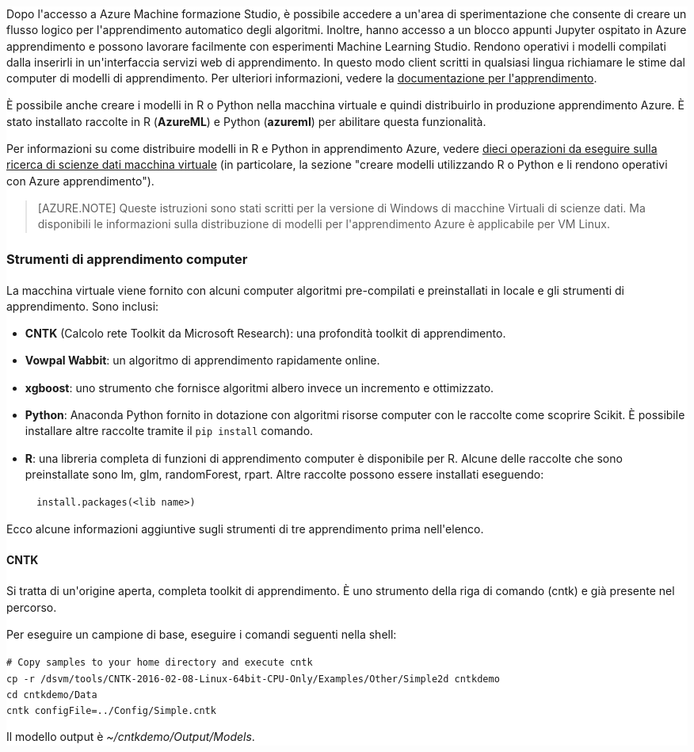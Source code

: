 Dopo l'accesso a Azure Machine formazione Studio, è possibile accedere a un'area di sperimentazione che consente di creare un flusso logico per l'apprendimento automatico degli algoritmi. Inoltre, hanno accesso a un blocco appunti Jupyter ospitato in Azure apprendimento e possono lavorare facilmente con esperimenti Machine Learning Studio. Rendono operativi i modelli compilati dalla inserirli in un'interfaccia servizi web di apprendimento. In questo modo client scritti in qualsiasi lingua richiamare le stime dal computer di modelli di apprendimento. Per ulteriori informazioni, vedere la [documentazione per l'apprendimento](https://azure.microsoft.com/documentation/services/machine-learning/).

È possibile anche creare i modelli in R o Python nella macchina virtuale e quindi distribuirlo in produzione apprendimento Azure. È stato installato raccolte in R (**AzureML**) e Python (**azureml**) per abilitare questa funzionalità.

Per informazioni su come distribuire modelli in R e Python in apprendimento Azure, vedere [dieci operazioni da eseguire sulla ricerca di scienze dati macchina virtuale](machine-learning-data-science-vm-do-ten-things.md) (in particolare, la sezione "creare modelli utilizzando R o Python e li rendono operativi con Azure apprendimento").

>[AZURE.NOTE] Queste istruzioni sono stati scritti per la versione di Windows di macchine Virtuali di scienze dati. Ma disponibili le informazioni sulla distribuzione di modelli per l'apprendimento Azure è applicabile per VM Linux.

### <a name="machine-learning-tools"></a>Strumenti di apprendimento computer

La macchina virtuale viene fornito con alcuni computer algoritmi pre-compilati e preinstallati in locale e gli strumenti di apprendimento. Sono inclusi:

* **CNTK** (Calcolo rete Toolkit da Microsoft Research): una profondità toolkit di apprendimento.
* **Vowpal Wabbit**: un algoritmo di apprendimento rapidamente online.
* **xgboost**: uno strumento che fornisce algoritmi albero invece un incremento e ottimizzato.
* **Python**: Anaconda Python fornito in dotazione con algoritmi risorse computer con le raccolte come scoprire Scikit. È possibile installare altre raccolte tramite il `pip install` comando.
* **R**: una libreria completa di funzioni di apprendimento computer è disponibile per R. Alcune delle raccolte che sono preinstallate sono lm, glm, randomForest, rpart. Altre raccolte possono essere installati eseguendo:

        install.packages(<lib name>)

Ecco alcune informazioni aggiuntive sugli strumenti di tre apprendimento prima nell'elenco.

#### <a name="cntk"></a>CNTK
Si tratta di un'origine aperta, completa toolkit di apprendimento. È uno strumento della riga di comando (cntk) e già presente nel percorso.

Per eseguire un campione di base, eseguire i comandi seguenti nella shell:

    # Copy samples to your home directory and execute cntk
    cp -r /dsvm/tools/CNTK-2016-02-08-Linux-64bit-CPU-Only/Examples/Other/Simple2d cntkdemo
    cd cntkdemo/Data
    cntk configFile=../Config/Simple.cntk

Il modello output è *~/cntkdemo/Output/Models*.
